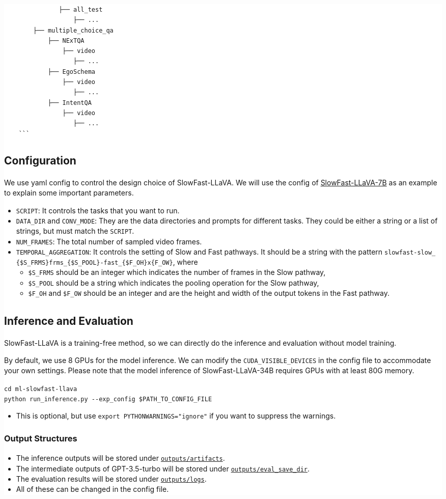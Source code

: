                    ├── all_test
                       ├── ...
            ├── multiple_choice_qa
                ├── NExTQA
                    ├── video
                       ├── ...
                ├── EgoSchema
                    ├── video
                       ├── ...
                ├── IntentQA
                    ├── video
                       ├── ...
        ```

## Configuration

We use yaml config to control the design choice of SlowFast-LLaVA. We will use the config of [SlowFast-LLaVA-7B](cfgs/slowfast_llava_7b-resize-slow_10frms_spatial_1d_max_pool_fast_4x4-50_frms.yaml) as an example to explain some important parameters.

- `SCRIPT`: It controls the tasks that you want to run.
- `DATA_DIR` and `CONV_MODE`: They are the data directories and prompts for different tasks. They could be either a string or a list of strings, but must match the `SCRIPT`.
- `NUM_FRAMES`: The total number of sampled video frames.
- `TEMPORAL_AGGREGATION`: It controls the setting of Slow and Fast pathways. It should be a string with the pattern `slowfast-slow_{$S_FRMS}frms_{$S_POOL}-fast_{$F_OH}x{F_OW}`, where
    - `$S_FRMS` should be an integer which indicates the number of frames in the Slow pathway,
    - `$S_POOL` should be a string which indicates the pooling operation for the Slow pathway,
    - `$F_OH` and `$F_OW` should be an integer and are the height and width of the output tokens in the Fast pathway.

## Inference and Evaluation

SlowFast-LLaVA is a training-free method, so we can directly do the inference and evaluation without model training.

By default, we use 8 GPUs for the model inference. We can modify the `CUDA_VISIBLE_DEVICES` in the config file to accommodate your own settings. Please note that the model inference of SlowFast-LLaVA-34B requires GPUs with at least 80G memory.

```
cd ml-slowfast-llava
python run_inference.py --exp_config $PATH_TO_CONFIG_FILE
```

- This is optional, but use `export PYTHONWARNINGS="ignore"` if you want to suppress the warnings.

### Output Structures

- The inference outputs will be stored under [`outputs/artifacts`](outputs/artifacts). <br>
- The intermediate outputs of GPT-3.5-turbo will be stored under [`outputs/eval_save_dir`](outputs/eval_save_dir). <br>
- The evaluation results will be stored under [`outputs/logs`](outputs/logs). <br>
- All of these can be changed in the config file.
